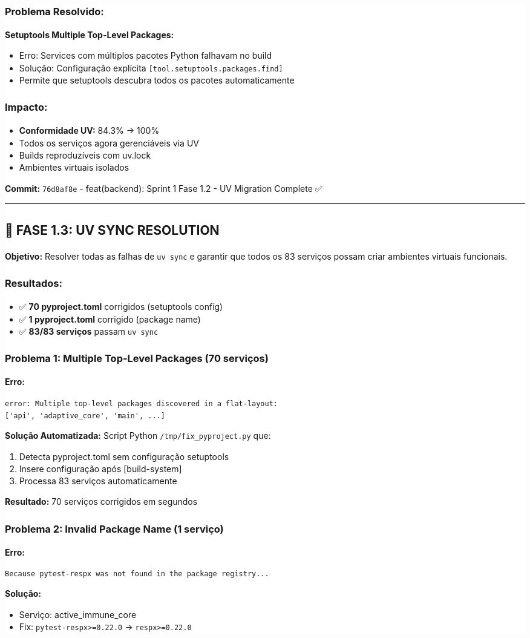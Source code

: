
### Problema Resolvido:
**Setuptools Multiple Top-Level Packages:**
- Erro: Services com múltiplos pacotes Python falhavam no build
- Solução: Configuração explícita `[tool.setuptools.packages.find]`
- Permite que setuptools descubra todos os pacotes automaticamente

### Impacto:
- **Conformidade UV:** 84.3% → 100%
- Todos os serviços agora gerenciáveis via UV
- Builds reproduzíveis com uv.lock
- Ambientes virtuais isolados

**Commit:** `76d8af8e` - feat(backend): Sprint 1 Fase 1.2 - UV Migration Complete ✅

---

## 🔧 FASE 1.3: UV SYNC RESOLUTION

**Objetivo:** Resolver todas as falhas de `uv sync` e garantir que todos os 83 serviços possam criar ambientes virtuais funcionais.

### Resultados:
- ✅ **70 pyproject.toml** corrigidos (setuptools config)
- ✅ **1 pyproject.toml** corrigido (package name)
- ✅ **83/83 serviços** passam `uv sync`

### Problema 1: Multiple Top-Level Packages (70 serviços)

**Erro:**
```
error: Multiple top-level packages discovered in a flat-layout:
['api', 'adaptive_core', 'main', ...]
```

**Solução Automatizada:**
Script Python `/tmp/fix_pyproject.py` que:
1. Detecta pyproject.toml sem configuração setuptools
2. Insere configuração após [build-system]
3. Processa 83 serviços automaticamente

**Resultado:** 70 serviços corrigidos em segundos

### Problema 2: Invalid Package Name (1 serviço)

**Erro:**
```
Because pytest-respx was not found in the package registry...
```

**Solução:**
- Serviço: active_immune_core
- Fix: `pytest-respx>=0.22.0` → `respx>=0.22.0`
